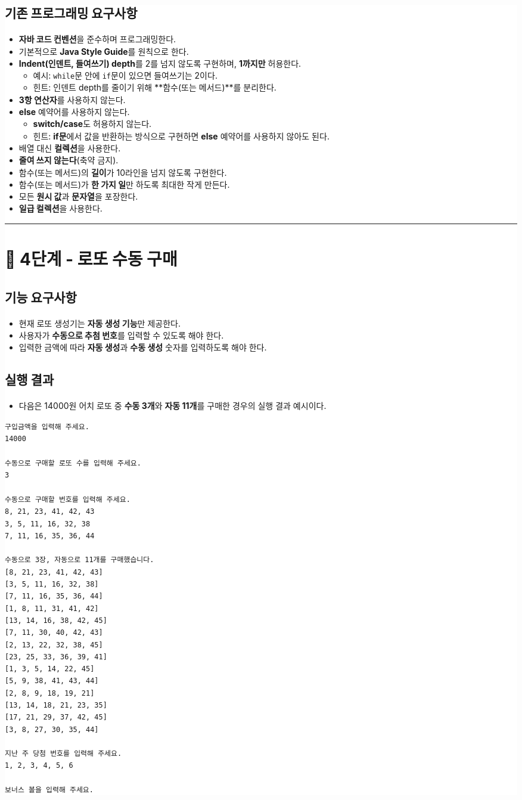 ## 기존 프로그래밍 요구사항
- **자바 코드 컨벤션**을 준수하며 프로그래밍한다.
- 기본적으로 **Java Style Guide**를 원칙으로 한다.
- **Indent(인덴트, 들여쓰기) depth**를 2를 넘지 않도록 구현하며, **1까지만** 허용한다.
    - 예시: `while`문 안에 `if`문이 있으면 들여쓰기는 2이다.
    - 힌트: 인덴트 depth를 줄이기 위해 **함수(또는 메서드)**를 분리한다.
- **3항 연산자**를 사용하지 않는다.
- **else** 예약어를 사용하지 않는다.
    - **switch/case**도 허용하지 않는다.
    - 힌트: **if문**에서 값을 반환하는 방식으로 구현하면 **else** 예약어를 사용하지 않아도 된다.
- 배열 대신 **컬렉션**을 사용한다.
- **줄여 쓰지 않는다**(축약 금지).
- 함수(또는 메서드)의 **길이**가 10라인을 넘지 않도록 구현한다.
- 함수(또는 메서드)가 **한 가지 일**만 하도록 최대한 작게 만든다.
- 모든 **원시 값**과 **문자열**을 포장한다.
- **일급 컬렉션**을 사용한다.
---

# 🚀 4단계 - 로또 수동 구매

## 기능 요구사항
- 현재 로또 생성기는 **자동 생성 기능**만 제공한다.
- 사용자가 **수동으로 추첨 번호**를 입력할 수 있도록 해야 한다.
- 입력한 금액에 따라 **자동 생성**과 **수동 생성** 숫자를 입력하도록 해야 한다.

## 실행 결과

* 다음은 14000원 어치 로또 중 **수동 3개**와 **자동 11개**를 구매한 경우의 실행 결과 예시이다.

~~~
구입금액을 입력해 주세요.
14000

수동으로 구매할 로또 수를 입력해 주세요.
3

수동으로 구매할 번호를 입력해 주세요.
8, 21, 23, 41, 42, 43
3, 5, 11, 16, 32, 38
7, 11, 16, 35, 36, 44

수동으로 3장, 자동으로 11개를 구매했습니다.
[8, 21, 23, 41, 42, 43]
[3, 5, 11, 16, 32, 38]
[7, 11, 16, 35, 36, 44]
[1, 8, 11, 31, 41, 42]
[13, 14, 16, 38, 42, 45]
[7, 11, 30, 40, 42, 43]
[2, 13, 22, 32, 38, 45]
[23, 25, 33, 36, 39, 41]
[1, 3, 5, 14, 22, 45]
[5, 9, 38, 41, 43, 44]
[2, 8, 9, 18, 19, 21]
[13, 14, 18, 21, 23, 35]
[17, 21, 29, 37, 42, 45]
[3, 8, 27, 30, 35, 44]

지난 주 당첨 번호를 입력해 주세요.
1, 2, 3, 4, 5, 6

보너스 볼을 입력해 주세요.
~~~